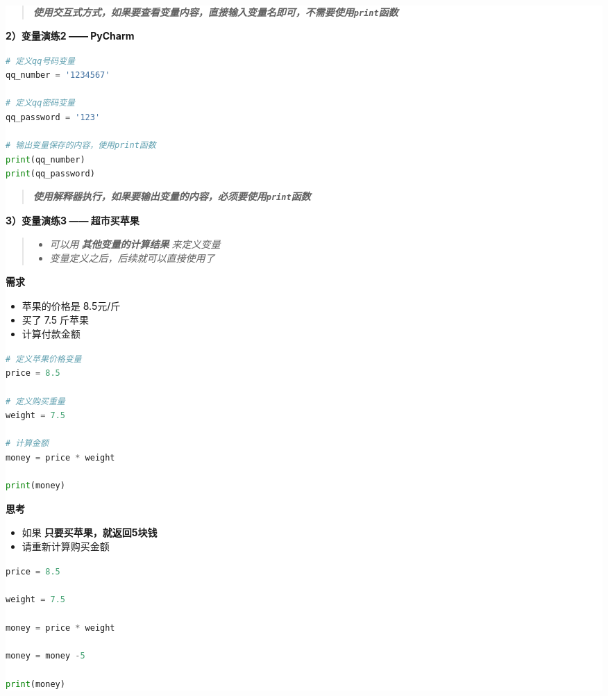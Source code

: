 > ***使用交互式方式，如果要查看变量内容，直接输入变量名即可，不需要使用`print`函数***

**2）变量演练2 —— PyCharm**

```python
# 定义qq号码变量
qq_number = '1234567'

# 定义qq密码变量
qq_password = '123'

# 输出变量保存的内容，使用print函数
print(qq_number)
print(qq_password)

```

> ***使用解释器执行，如果要输出变量的内容，必须要使用`print`函数***

**3）变量演练3 —— 超市买苹果**

> * *可以用 **其他变量的计算结果** 来定义变量*
> * *变量定义之后，后续就可以直接使用了*

**需求**

* 苹果的价格是 8.5元/斤
* 买了 7.5 斤苹果
* 计算付款金额

```python
# 定义苹果价格变量
price = 8.5

# 定义购买重量
weight = 7.5

# 计算金额
money = price * weight

print(money)
```

**思考**

* 如果 **只要买苹果，就返回5块钱**
* 请重新计算购买金额

```python
price = 8.5

weight = 7.5

money = price * weight

money = money -5

print(money)
```
